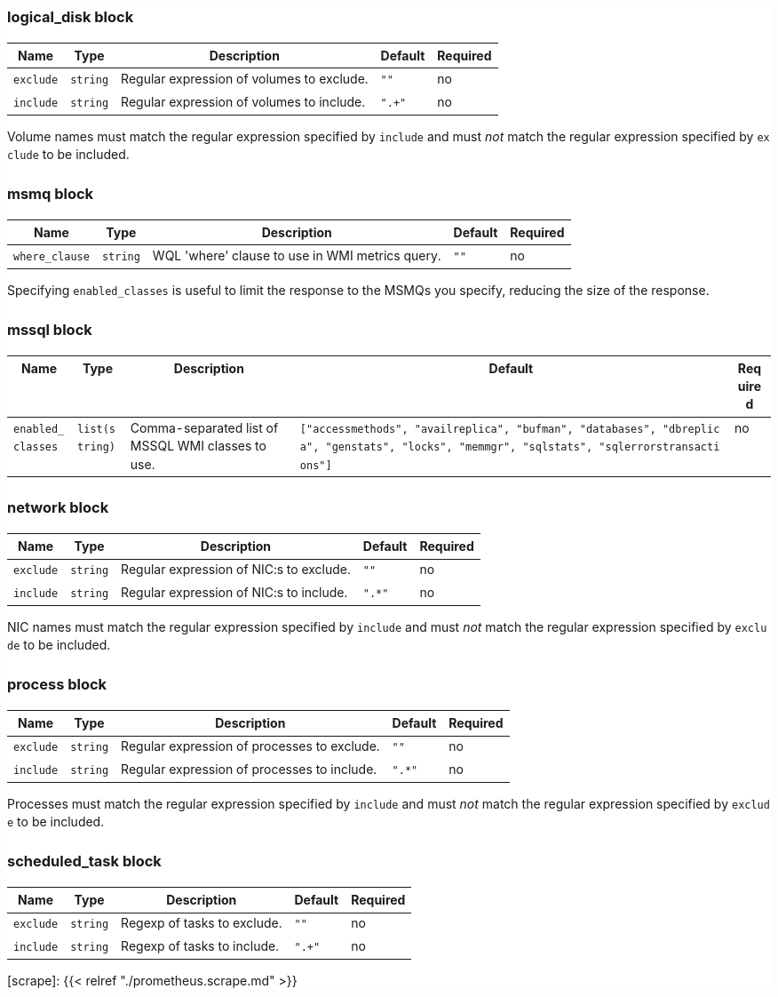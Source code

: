 
### logical_disk block
Name | Type     | Description | Default | Required
---- |----------| ----------- | ------- | --------
`exclude` | `string` | Regular expression of volumes to exclude. | `""` | no
`include` | `string` | Regular expression of volumes to include. | `".+"` | no

Volume names must match the regular expression specified by `include` and must _not_ match the regular expression specified by `exclude` to be included.


### msmq block
Name | Type     | Description | Default | Required
---- |----------| ----------- | ------- | --------
`where_clause` | `string` | WQL 'where' clause to use in WMI metrics query. | `""` | no

Specifying `enabled_classes` is useful to limit the response to the MSMQs you specify, reducing the size of the response.


### mssql block
Name | Type     | Description | Default | Required
---- |----------| ----------- | ------- | --------
`enabled_classes` | `list(string)` | Comma-separated list of MSSQL WMI classes to use. | `["accessmethods", "availreplica", "bufman", "databases", "dbreplica", "genstats", "locks", "memmgr", "sqlstats", "sqlerrorstransactions"]` | no


### network block
Name | Type     | Description | Default | Required
---- |----------| ----------- | ------- | --------
`exclude` | `string` | Regular expression of NIC:s to exclude. | `""` | no
`include` | `string` | Regular expression of NIC:s to include. | `".*"` | no

NIC names must match the regular expression specified by `include` and must _not_ match the regular expression specified by `exclude` to be included.


### process block
Name | Type     | Description | Default | Required
---- |----------| ----------- | ------- | --------
`exclude` | `string` | Regular expression of processes to exclude. | `""` | no
`include` | `string` | Regular expression of processes to include. | `".*"` | no

Processes must match the regular expression specified by `include` and must _not_ match the regular expression specified by `exclude` to be included.


### scheduled_task block
Name | Type     | Description | Default | Required
---- |----------| ----------- | ------- | --------
`exclude` | `string` | Regexp of tasks to exclude. | `""` | no
`include` | `string` | Regexp of tasks to include. | `".+"` | no


[dfsr]: #dfsr-block
[exchange]: #exchange-block
[iis]: #iis-block
[logical_disk]: #logicaldisk-block
[msmq]: #msmq-block
[mssql]: #mssql-block
[network]: #network-block
[process]: #process-block
[scheduled_task]: #scheduledtask-block
[service]: #service-block
[smtp]: #smtp-block
[text_file]: #textfile-block
[scrape]: {{< relref "./prometheus.scrape.md" >}}